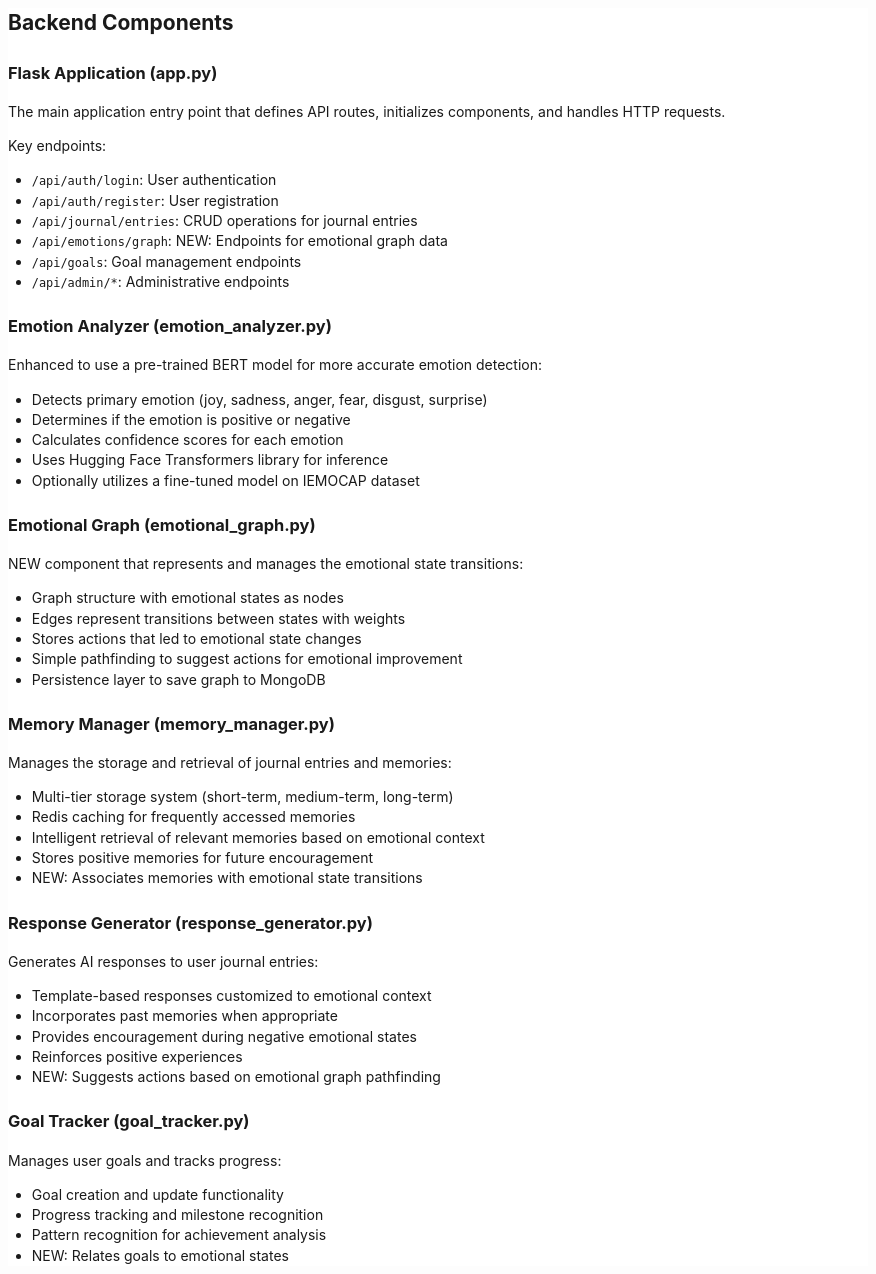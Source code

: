 
## Backend Components

### Flask Application (app.py)
The main application entry point that defines API routes, initializes components, and handles HTTP requests.

Key endpoints:
- `/api/auth/login`: User authentication
- `/api/auth/register`: User registration
- `/api/journal/entries`: CRUD operations for journal entries
- `/api/emotions/graph`: NEW: Endpoints for emotional graph data
- `/api/goals`: Goal management endpoints
- `/api/admin/*`: Administrative endpoints

### Emotion Analyzer (emotion_analyzer.py)
Enhanced to use a pre-trained BERT model for more accurate emotion detection:
- Detects primary emotion (joy, sadness, anger, fear, disgust, surprise)
- Determines if the emotion is positive or negative
- Calculates confidence scores for each emotion
- Uses Hugging Face Transformers library for inference
- Optionally utilizes a fine-tuned model on IEMOCAP dataset

### Emotional Graph (emotional_graph.py)
NEW component that represents and manages the emotional state transitions:
- Graph structure with emotional states as nodes
- Edges represent transitions between states with weights
- Stores actions that led to emotional state changes
- Simple pathfinding to suggest actions for emotional improvement
- Persistence layer to save graph to MongoDB

### Memory Manager (memory_manager.py)
Manages the storage and retrieval of journal entries and memories:
- Multi-tier storage system (short-term, medium-term, long-term)
- Redis caching for frequently accessed memories
- Intelligent retrieval of relevant memories based on emotional context
- Stores positive memories for future encouragement
- NEW: Associates memories with emotional state transitions

### Response Generator (response_generator.py)
Generates AI responses to user journal entries:
- Template-based responses customized to emotional context
- Incorporates past memories when appropriate
- Provides encouragement during negative emotional states
- Reinforces positive experiences
- NEW: Suggests actions based on emotional graph pathfinding

### Goal Tracker (goal_tracker.py)
Manages user goals and tracks progress:
- Goal creation and update functionality
- Progress tracking and milestone recognition
- Pattern recognition for achievement analysis
- NEW: Relates goals to emotional states
